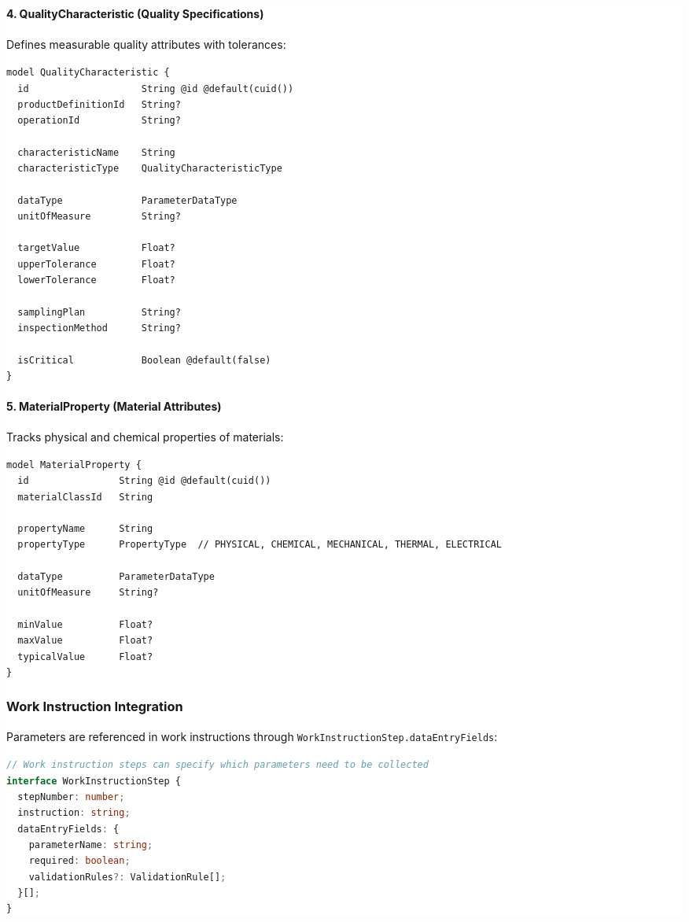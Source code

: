 #### 4. QualityCharacteristic (Quality Specifications)

Defines measurable quality attributes with tolerances:

```prisma
model QualityCharacteristic {
  id                    String @id @default(cuid())
  productDefinitionId   String?
  operationId           String?

  characteristicName    String
  characteristicType    QualityCharacteristicType

  dataType              ParameterDataType
  unitOfMeasure         String?

  targetValue           Float?
  upperTolerance        Float?
  lowerTolerance        Float?

  samplingPlan          String?
  inspectionMethod      String?

  isCritical            Boolean @default(false)
}
```

#### 5. MaterialProperty (Material Attributes)

Tracks physical and chemical properties of materials:

```prisma
model MaterialProperty {
  id                String @id @default(cuid())
  materialClassId   String

  propertyName      String
  propertyType      PropertyType  // PHYSICAL, CHEMICAL, MECHANICAL, THERMAL, ELECTRICAL

  dataType          ParameterDataType
  unitOfMeasure     String?

  minValue          Float?
  maxValue          Float?
  typicalValue      Float?
}
```

### Work Instruction Integration

Parameters are referenced in work instructions through `WorkInstructionStep.dataEntryFields`:

```typescript
// Work instruction steps can specify which parameters need to be collected
interface WorkInstructionStep {
  stepNumber: number;
  instruction: string;
  dataEntryFields: {
    parameterName: string;
    required: boolean;
    validationRules?: ValidationRule[];
  }[];
}
```
